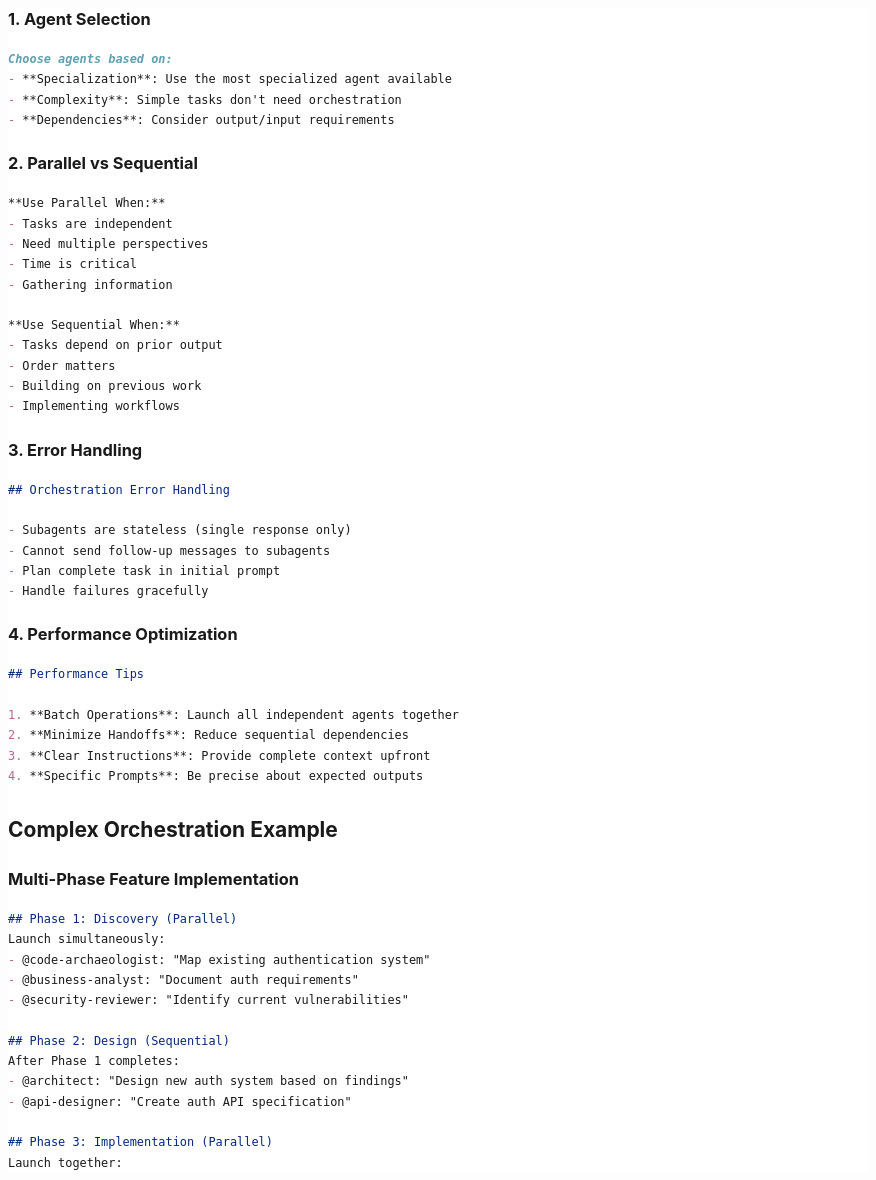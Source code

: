 ### 1. Agent Selection

```markdown
Choose agents based on:
- **Specialization**: Use the most specialized agent available
- **Complexity**: Simple tasks don't need orchestration
- **Dependencies**: Consider output/input requirements
```

### 2. Parallel vs Sequential

```markdown
**Use Parallel When:**
- Tasks are independent
- Need multiple perspectives
- Time is critical
- Gathering information

**Use Sequential When:**
- Tasks depend on prior output
- Order matters
- Building on previous work
- Implementing workflows
```

### 3. Error Handling

```markdown
## Orchestration Error Handling

- Subagents are stateless (single response only)
- Cannot send follow-up messages to subagents
- Plan complete task in initial prompt
- Handle failures gracefully
```

### 4. Performance Optimization

```markdown
## Performance Tips

1. **Batch Operations**: Launch all independent agents together
2. **Minimize Handoffs**: Reduce sequential dependencies
3. **Clear Instructions**: Provide complete context upfront
4. **Specific Prompts**: Be precise about expected outputs
```

## Complex Orchestration Example

### Multi-Phase Feature Implementation

```markdown
## Phase 1: Discovery (Parallel)
Launch simultaneously:
- @code-archaeologist: "Map existing authentication system"
- @business-analyst: "Document auth requirements"
- @security-reviewer: "Identify current vulnerabilities"

## Phase 2: Design (Sequential)
After Phase 1 completes:
- @architect: "Design new auth system based on findings"
- @api-designer: "Create auth API specification"

## Phase 3: Implementation (Parallel)
Launch together:
```